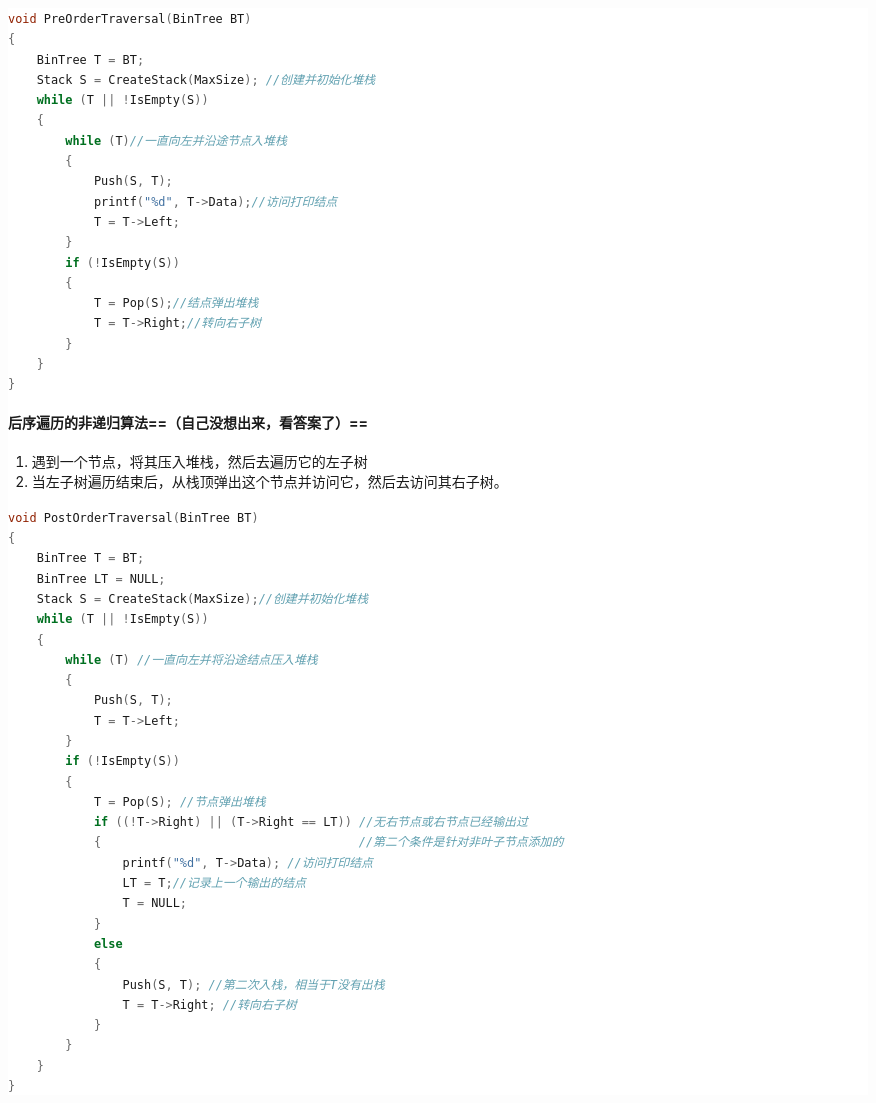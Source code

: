 ```c++
void PreOrderTraversal(BinTree BT)
{
    BinTree T = BT;
    Stack S = CreateStack(MaxSize); //创建并初始化堆栈
    while (T || !IsEmpty(S))
    {
        while (T)//一直向左并沿途节点入堆栈
        {
            Push(S, T);
            printf("%d", T->Data);//访问打印结点
            T = T->Left;
        }
        if (!IsEmpty(S))
		{
			T = Pop(S);//结点弹出堆栈
			T = T->Right;//转向右子树
		}
    }
}
```

#### 后序遍历的非递归算法==（自己没想出来，看答案了）==

1. 遇到一个节点，将其压入堆栈，然后去遍历它的左子树
2. 当左子树遍历结束后，从栈顶弹出这个节点并访问它，然后去访问其右子树。

```c++
void PostOrderTraversal(BinTree BT)
{
    BinTree T = BT;
    BinTree LT = NULL;
    Stack S = CreateStack(MaxSize);//创建并初始化堆栈
    while (T || !IsEmpty(S))
    {
        while (T) //一直向左并将沿途结点压入堆栈
        {
            Push(S, T);  
            T = T->Left;
        }
        if (!IsEmpty(S))
        {
            T = Pop(S); //节点弹出堆栈
            if ((!T->Right) || (T->Right == LT)) //无右节点或右节点已经输出过
            { 									 //第二个条件是针对非叶子节点添加的
                printf("%d", T->Data); //访问打印结点
                LT = T;//记录上一个输出的结点
                T = NULL;
            }
            else
            {
                Push(S, T); //第二次入栈，相当于T没有出栈
                T = T->Right; //转向右子树
            }
        }
    }
}
```
